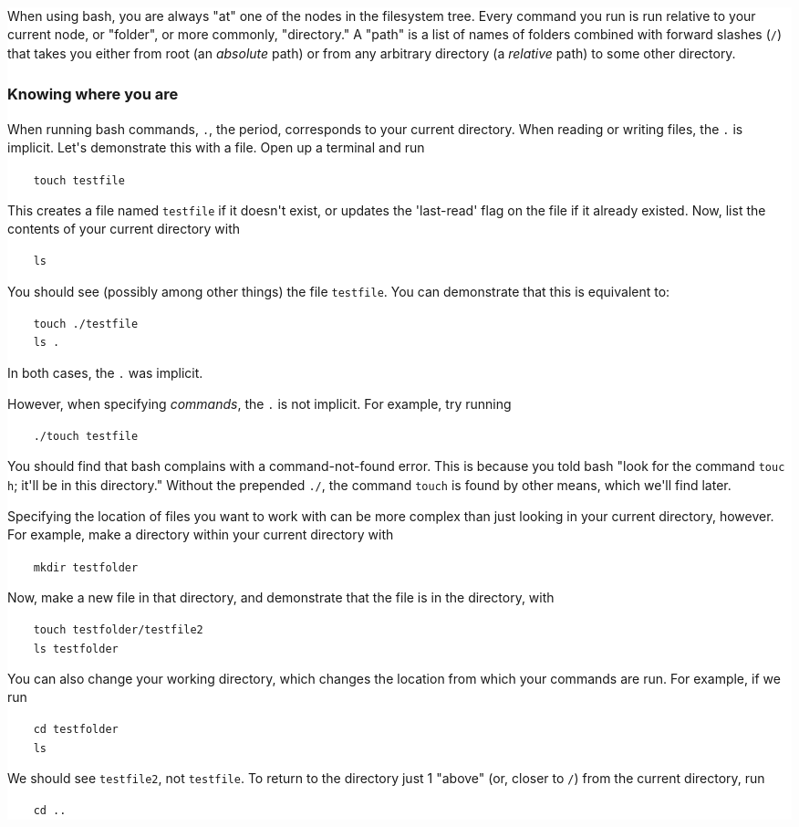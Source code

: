 
When using bash, you are always "at" one of the nodes in the filesystem tree. 
Every command you run is run relative to your current node, or "folder", or more commonly, "directory."
A "path" is a list of names of folders combined with forward slashes (`/`) that takes you either from root (an *absolute* path) or from any arbitrary directory (a *relative* path) to some other directory.

### Knowing where you are

When running bash commands, `.`, the period, corresponds to your current directory.
When reading or writing files, the `.` is implicit. Let's demonstrate this with a file.
Open up a terminal and run

        touch testfile

This creates a file named `testfile` if it doesn't exist, or updates the 'last-read' flag on the file if it already existed.
Now, list the contents of your current directory with

        ls

You should see (possibly among other things) the file `testfile`. 
You can demonstrate that this is equivalent to:

        touch ./testfile
        ls .

In both cases, the `.` was implicit.

However, when specifying *commands*, the `.` is not implicit. For example, try running

        ./touch testfile

You should find that bash complains with a command-not-found error.
This is because you told bash "look for the command `touch`; it'll be in this directory."
Without the prepended `./`, the command `touch` is found by other means, which we'll find later.

Specifying the location of files you want to work with can be more complex than just looking in your current directory, however. For example, make a directory within your current directory with

        mkdir testfolder

Now, make a new file in that directory, and demonstrate that the file is in the directory, with

        touch testfolder/testfile2
        ls testfolder

You can also change your working directory, which changes the location from which your commands are run.
For example, if we run

        cd testfolder
        ls

We should see `testfile2`, not `testfile`. To return to the directory just 1 "above" (or, closer to `/`) from the current directory, run

        cd ..
